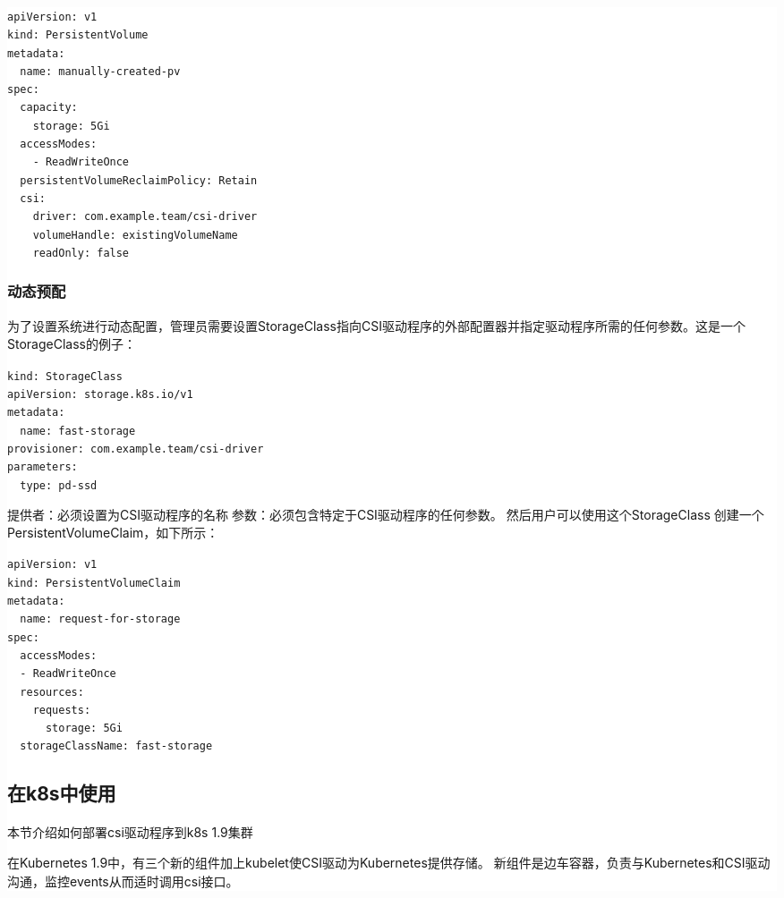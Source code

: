 ```
apiVersion: v1
kind: PersistentVolume
metadata:
  name: manually-created-pv
spec:
  capacity:
    storage: 5Gi
  accessModes:
    - ReadWriteOnce
  persistentVolumeReclaimPolicy: Retain
  csi:
    driver: com.example.team/csi-driver
    volumeHandle: existingVolumeName
    readOnly: false
```

### 动态预配
为了设置系统进行动态配置，管理员需要设置StorageClass指向CSI驱动程序的外部配置器并指定驱动程序所需的任何参数。这是一个StorageClass的例子：

```
kind: StorageClass
apiVersion: storage.k8s.io/v1
metadata:
  name: fast-storage
provisioner: com.example.team/csi-driver
parameters:
  type: pd-ssd
```

提供者：必须设置为CSI驱动程序的名称
参数：必须包含特定于CSI驱动程序的任何参数。
然后用户可以使用这个StorageClass 创建一个PersistentVolumeClaim，如下所示：

```
apiVersion: v1
kind: PersistentVolumeClaim
metadata:
  name: request-for-storage
spec:
  accessModes:
  - ReadWriteOnce
  resources:
    requests:
      storage: 5Gi
  storageClassName: fast-storage
```

## 在k8s中使用
本节介绍如何部署csi驱动程序到k8s 1.9集群

在Kubernetes 1.9中，有三个新的组件加上kubelet使CSI驱动为Kubernetes提供存储。
新组件是边车容器，负责与Kubernetes和CSI驱动沟通，监控events从而适时调用csi接口。
